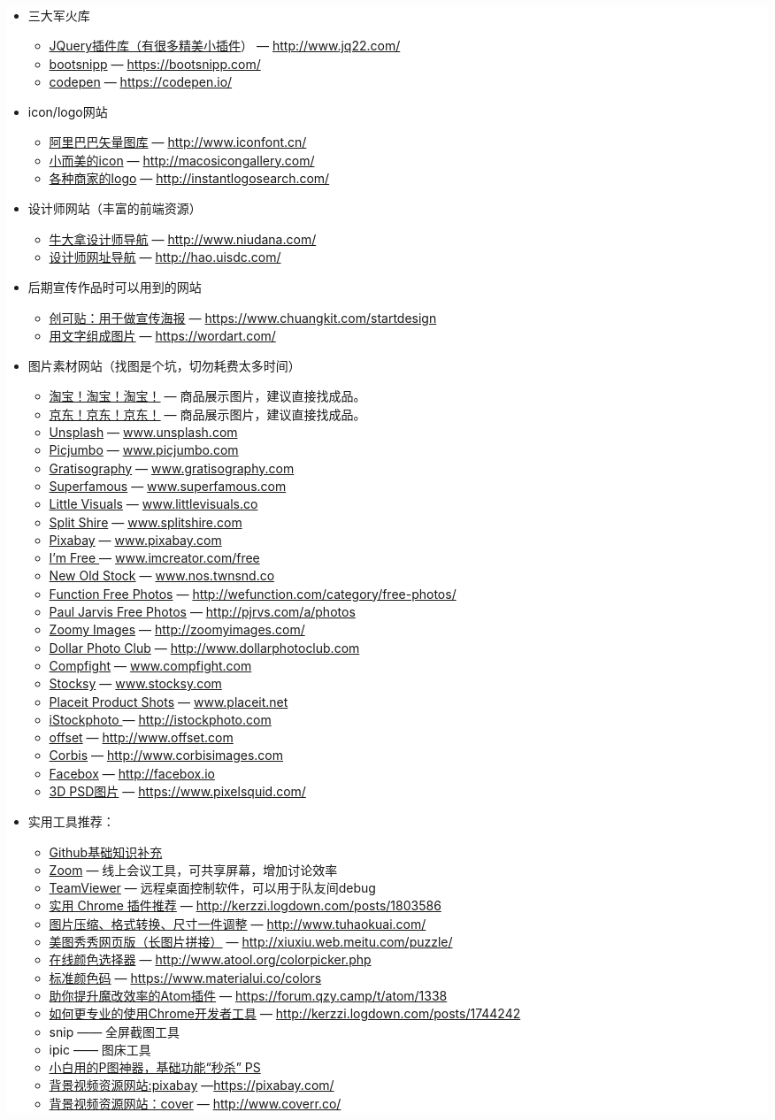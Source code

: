* 三大军火库
  - [JQuery插件库（有很多精美小插件](http://www.jq22.com/)） — http://www.jq22.com/
  - [bootsnipp](https://bootsnipp.com/)  — https://bootsnipp.com/
  - [codepen](https://bootsnipp.com/) — https://codepen.io/

* icon/logo网站
  - [阿里巴巴矢量图库](http://www.iconfont.cn/) — http://www.iconfont.cn/
  - [小而美的icon](http://macosicongallery.com/) — http://macosicongallery.com/
  - [各种商家的logo](http://instantlogosearch.com/) — http://instantlogosearch.com/

* 设计师网站（丰富的前端资源）
  - [牛大拿设计师导航](http://www.niudana.com/) — http://www.niudana.com/
  - [设计师网址导航](http://hao.uisdc.com/) — http://hao.uisdc.com/

* 后期宣传作品时可以用到的网站
  - [创可贴：用于做宣传海报](https://www.chuangkit.com/startdesign) — https://www.chuangkit.com/startdesign
  - [用文字组成图片](https://wordart.com/) — https://wordart.com/

* 图片素材网站（找图是个坑，切勿耗费太多时间）
  - [淘宝！淘宝！淘宝！](https://www.taobao.com/) — 商品展示图片，建议直接找成品。
  - [京东！京东！京东！](https://www.jd.com/?cu=true&utm_source=google-search&utm_medium=cpc&utm_campaign=t_262767352_googlesearch&utm_term=kwd-297725290268_0_3c177c1fa99b4a6aa1d7b4eba69dc493) — 商品展示图片，建议直接找成品。
  - [Unsplash](www.unsplash.com) — www.unsplash.com
  - [Picjumbo](www.picjumbo.com) — www.picjumbo.com
  - [Gratisography](www.gratisography.com) — www.gratisography.com
  - [Superfamous](www.superfamous.com) — www.superfamous.com
  - [Little Visuals](www.littlevisuals.co) — www.littlevisuals.co
  - [Split Shire](www.splitshire.com) — www.splitshire.com
  - [Pixabay](www.pixabay.com) — www.pixabay.com
  - [I’m Free ](www.imcreator.com/free)— www.imcreator.com/free
  - [New Old Stock](www.nos.twnsnd.co) — www.nos.twnsnd.co
  - [Function Free Photos](http://wefunction.com/category/free-photos/) — http://wefunction.com/category/free-photos/
  - [Paul Jarvis Free Photos](http://pjrvs.com/a/photos) — http://pjrvs.com/a/photos
  - [Zoomy Images](http://zoomyimages.com/) — http://zoomyimages.com/
  - [Dollar Photo Club](http://www.dollarphotoclub.com) — http://www.dollarphotoclub.com
  - [Compfight](www.compfight.com) — www.compfight.com
  - [Stocksy](www.stocksy.com) — www.stocksy.com
  - [Placeit Product Shots](www.placeit.net) — www.placeit.net
  - [iStockphoto ](http://istockphoto.com)— http://istockphoto.com
  - [offset](http://www.offset.com) — http://www.offset.com
  - [Corbis](http://www.corbisimages.com) — http://www.corbisimages.com
  - [Facebox](http://facebox.io) — http://facebox.io
  - [3D PSD图片](https://www.pixelsquid.com/) — https://www.pixelsquid.com/

* 实用工具推荐：
  - [Github基础知识补充](http://kerzzi.logdown.com/posts/1703318-extraction-practice-miss-nic-answers-on-thursday-basic-knowledge-of-supplements-and-develops-skills-20170413)  
  - [Zoom](https://zoom.us/) — 线上会议工具，可共享屏幕，增加讨论效率
  - [TeamViewer](http://blog.qinfeng.io/posts/1192963) — 远程桌面控制软件，可以用于队友间debug
  - [实用 Chrome 插件推荐](http://kerzzi.logdown.com/posts/1803586) — http://kerzzi.logdown.com/posts/1803586
  - [图片压缩、格式转换、尺寸一件调整](http://www.tuhaokuai.com/) — http://www.tuhaokuai.com/
  - [美图秀秀网页版（长图片拼接）](http://xiuxiu.web.meitu.com/puzzle/) — http://xiuxiu.web.meitu.com/puzzle/
  - [在线颜色选择器](http://www.atool.org/colorpicker.php) — http://www.atool.org/colorpicker.php
  - [标准颜色码](https://www.materialui.co/colors ) — https://www.materialui.co/colors
  - [助你提升魔改效率的Atom插件](https://forum.qzy.camp/t/atom/1338) — https://forum.qzy.camp/t/atom/1338
  - [如何更专业的使用Chrome开发者工具](http://kerzzi.logdown.com/posts/1744242) — http://kerzzi.logdown.com/posts/1744242
  - snip —— 全屏截图工具
  - ipic —— 图床工具
  - [小白用的P图神器，基础功能“秒杀” PS](https://forum.qzy.camp/t/p-ps-mac-p/781)
  - [背景视频资源网站:pixabay](https://pixabay.com/) —https://pixabay.com/
  - [背景视频资源网站：cover](http://www.coverr.co/) — http://www.coverr.co/
